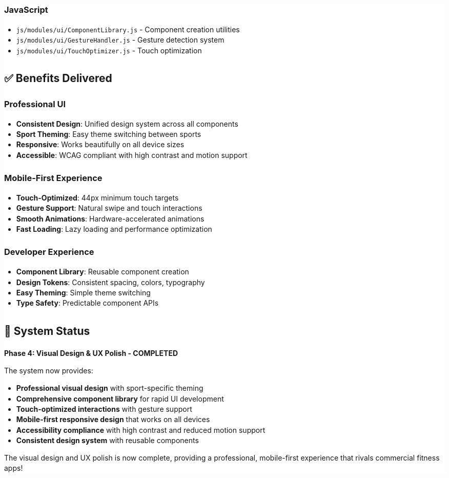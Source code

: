 ### **JavaScript**
- `js/modules/ui/ComponentLibrary.js` - Component creation utilities
- `js/modules/ui/GestureHandler.js` - Gesture detection system
- `js/modules/ui/TouchOptimizer.js` - Touch optimization

## ✅ **Benefits Delivered**

### **Professional UI**
- **Consistent Design**: Unified design system across all components
- **Sport Theming**: Easy theme switching between sports
- **Responsive**: Works beautifully on all device sizes
- **Accessible**: WCAG compliant with high contrast and motion support

### **Mobile-First Experience**
- **Touch-Optimized**: 44px minimum touch targets
- **Gesture Support**: Natural swipe and touch interactions
- **Smooth Animations**: Hardware-accelerated animations
- **Fast Loading**: Lazy loading and performance optimization

### **Developer Experience**
- **Component Library**: Reusable component creation
- **Design Tokens**: Consistent spacing, colors, typography
- **Easy Theming**: Simple theme switching
- **Type Safety**: Predictable component APIs

## 🚀 **System Status**

**Phase 4: Visual Design & UX Polish - COMPLETED**

The system now provides:
- **Professional visual design** with sport-specific theming
- **Comprehensive component library** for rapid UI development
- **Touch-optimized interactions** with gesture support
- **Mobile-first responsive design** that works on all devices
- **Accessibility compliance** with high contrast and reduced motion support
- **Consistent design system** with reusable components

The visual design and UX polish is now complete, providing a professional, mobile-first experience that rivals commercial fitness apps!
